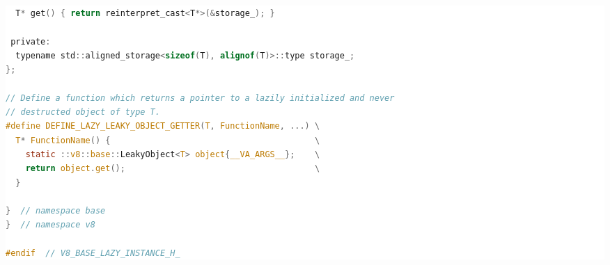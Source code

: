 ```c
  T* get() { return reinterpret_cast<T*>(&storage_); }

 private:
  typename std::aligned_storage<sizeof(T), alignof(T)>::type storage_;
};

// Define a function which returns a pointer to a lazily initialized and never
// destructed object of type T.
#define DEFINE_LAZY_LEAKY_OBJECT_GETTER(T, FunctionName, ...) \
  T* FunctionName() {                                         \
    static ::v8::base::LeakyObject<T> object{__VA_ARGS__};    \
    return object.get();                                      \
  }

}  // namespace base
}  // namespace v8

#endif  // V8_BASE_LAZY_INSTANCE_H_
```